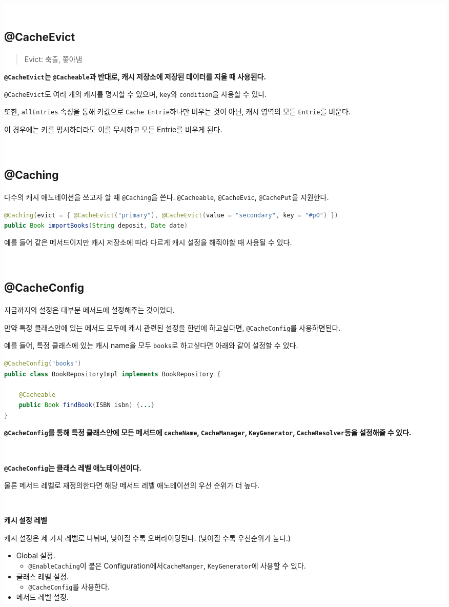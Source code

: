 <br>

## @CacheEvict
> Evict: 축출, 쫗아냄

**`@CacheEvict`는 `@Cacheable`과 반대로, 캐시 저장소에 저장된 데이터를 지울 때 사용된다.**

`@CacheEvict`도 여러 개의 캐시를 명시할 수 있으며, `key`와 `condition`을 사용할 수 있다.

또한, `allEntries` 속성을 통해 키값으로 `Cache Entrie`하나만 비우는 것이 아닌, 캐시 영역의 모든 `Entrie`를 비운다.

이 경우에는 키를 명시하더라도 이를 무시하고 모든 Entrie를 비우게 된다.

<br>

## @Caching
다수의 캐시 애노테이션을 쓰고자 할 때 `@Caching`을 쓴다. `@Cacheable`, `@CacheEvic`, `@CachePut`을 지원한다.

```java
@Caching(evict = { @CacheEvict("primary"), @CacheEvict(value = "secondary", key = "#p0") })
public Book importBooks(String deposit, Date date)
```

예를 들어 같은 메서드이지만 캐시 저장소에 따라 다르게 캐시 설정을 해줘야할 때 사용될 수 있다.

<br>

## @CacheConfig
지금까지의 설정은 대부분 메서드에 설정해주는 것이었다.

만약 특정 클래스안에 있는 메서드 모두에 캐시 관련된 설정을 한번에 하고싶다면, `@CacheConfig`를 사용하면된다.

예를 들어, 특정 클래스에 있는 캐시 name을 모두 `books`로 하고싶다면 아래와 같이 설정할 수 있다.

```java
@CacheConfig("books") 
public class BookRepositoryImpl implements BookRepository {

    @Cacheable
    public Book findBook(ISBN isbn) {...}
}
```
**`@CacheConfig`를 통해 특정 클래스안에 모든 메서드에 `cacheName`, `CacheManager`, `KeyGenerator`, `CacheResolver`등을 설정해줄 수 있다.**



<br>

**`@CacheConfig`는 클래스 레벨 애노테이션이다.**

물론 메서드 레벨로 재정의한다면 해당 메서드 레벨 애노테이션의 우선 순위가 더 높다.

<br>

**캐시 설정 레벨**

캐시 설정은 세 가지 레벨로 나뉘며, 낮아질 수록 오버라이딩된다. (낮아질 수록 우선순위가 높다.)
* Global 설정. 
  * `@EnableCaching`이 붙은 Configuration에서`CacheManger`, `KeyGenerator`에 사용할 수 있다.
* 클래스 레벨 설정. 
  * `@CacheConfig`를 사용한다.
* 메서드 레벨 설정.
